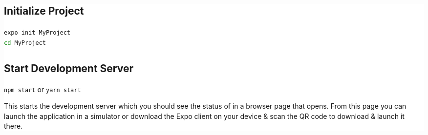 ## Initialize Project

```bash
expo init MyProject
cd MyProject
```

## Start Development Server

`npm start` or `yarn start`

This starts the development server which you should see the status of in a browser page that opens. From this page you can launch the application in a simulator or download the Expo client on your device & scan the QR code to download & launch it there.
